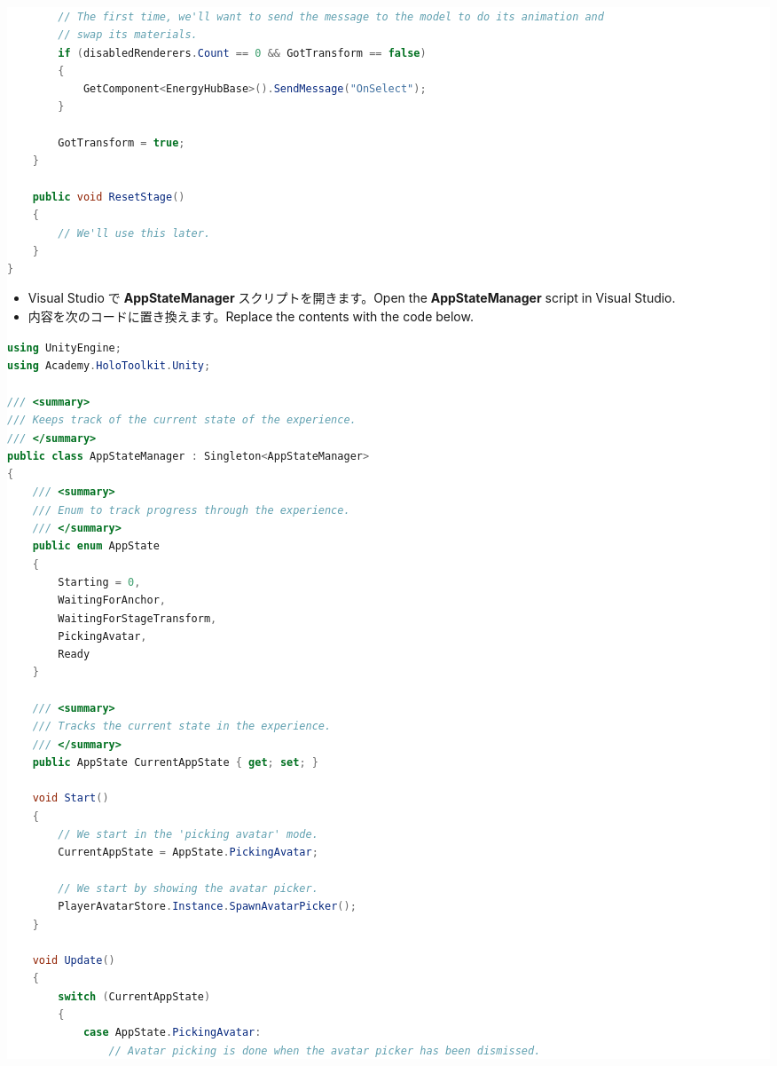 ```cs
        // The first time, we'll want to send the message to the model to do its animation and
        // swap its materials.
        if (disabledRenderers.Count == 0 && GotTransform == false)
        {
            GetComponent<EnergyHubBase>().SendMessage("OnSelect");
        }

        GotTransform = true;
    }

    public void ResetStage()
    {
        // We'll use this later.
    }
}
```

* <span data-ttu-id="39e72-288">Visual Studio で **AppStateManager** スクリプトを開きます。</span><span class="sxs-lookup"><span data-stu-id="39e72-288">Open the **AppStateManager** script in Visual Studio.</span></span>
* <span data-ttu-id="39e72-289">内容を次のコードに置き換えます。</span><span class="sxs-lookup"><span data-stu-id="39e72-289">Replace the contents with the code below.</span></span>

```cs
using UnityEngine;
using Academy.HoloToolkit.Unity;

/// <summary>
/// Keeps track of the current state of the experience.
/// </summary>
public class AppStateManager : Singleton<AppStateManager>
{
    /// <summary>
    /// Enum to track progress through the experience.
    /// </summary>
    public enum AppState
    {
        Starting = 0,
        WaitingForAnchor,
        WaitingForStageTransform,
        PickingAvatar,
        Ready
    }

    /// <summary>
    /// Tracks the current state in the experience.
    /// </summary>
    public AppState CurrentAppState { get; set; }

    void Start()
    {
        // We start in the 'picking avatar' mode.
        CurrentAppState = AppState.PickingAvatar;

        // We start by showing the avatar picker.
        PlayerAvatarStore.Instance.SpawnAvatarPicker();
    }

    void Update()
    {
        switch (CurrentAppState)
        {
            case AppState.PickingAvatar:
                // Avatar picking is done when the avatar picker has been dismissed.
```